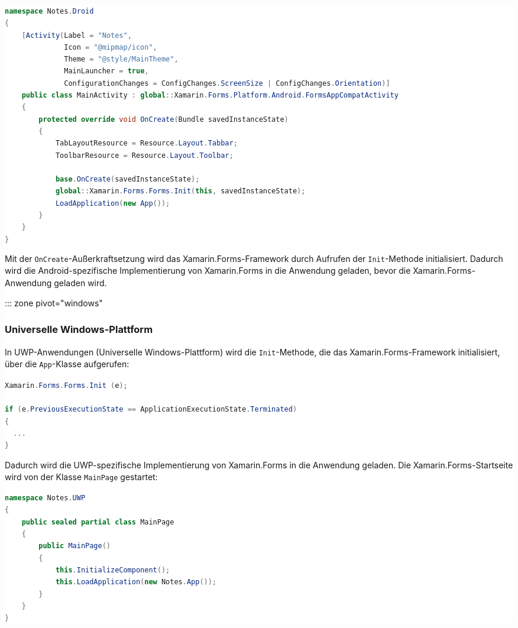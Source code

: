 ```csharp
namespace Notes.Droid
{
    [Activity(Label = "Notes",
              Icon = "@mipmap/icon",
              Theme = "@style/MainTheme",
              MainLauncher = true,
              ConfigurationChanges = ConfigChanges.ScreenSize | ConfigChanges.Orientation)]
    public class MainActivity : global::Xamarin.Forms.Platform.Android.FormsAppCompatActivity
    {
        protected override void OnCreate(Bundle savedInstanceState)
        {
            TabLayoutResource = Resource.Layout.Tabbar;
            ToolbarResource = Resource.Layout.Toolbar;

            base.OnCreate(savedInstanceState);
            global::Xamarin.Forms.Forms.Init(this, savedInstanceState);
            LoadApplication(new App());
        }
    }
}
```

Mit der `OnCreate`-Außerkraftsetzung wird das Xamarin.Forms-Framework durch Aufrufen der `Init`-Methode initialisiert. Dadurch wird die Android-spezifische Implementierung von Xamarin.Forms in die Anwendung geladen, bevor die Xamarin.Forms-Anwendung geladen wird.

::: zone pivot="windows"

### <a name="universal-windows-platform"></a>Universelle Windows-Plattform

In UWP-Anwendungen (Universelle Windows-Plattform) wird die `Init`-Methode, die das Xamarin.Forms-Framework initialisiert, über die `App`-Klasse aufgerufen:

```csharp
Xamarin.Forms.Forms.Init (e);

if (e.PreviousExecutionState == ApplicationExecutionState.Terminated)
{
  ...
}
```

Dadurch wird die UWP-spezifische Implementierung von Xamarin.Forms in die Anwendung geladen. Die Xamarin.Forms-Startseite wird von der Klasse `MainPage` gestartet:

```csharp
namespace Notes.UWP
{
    public sealed partial class MainPage
    {
        public MainPage()
        {
            this.InitializeComponent();
            this.LoadApplication(new Notes.App());
        }
    }
}
```
